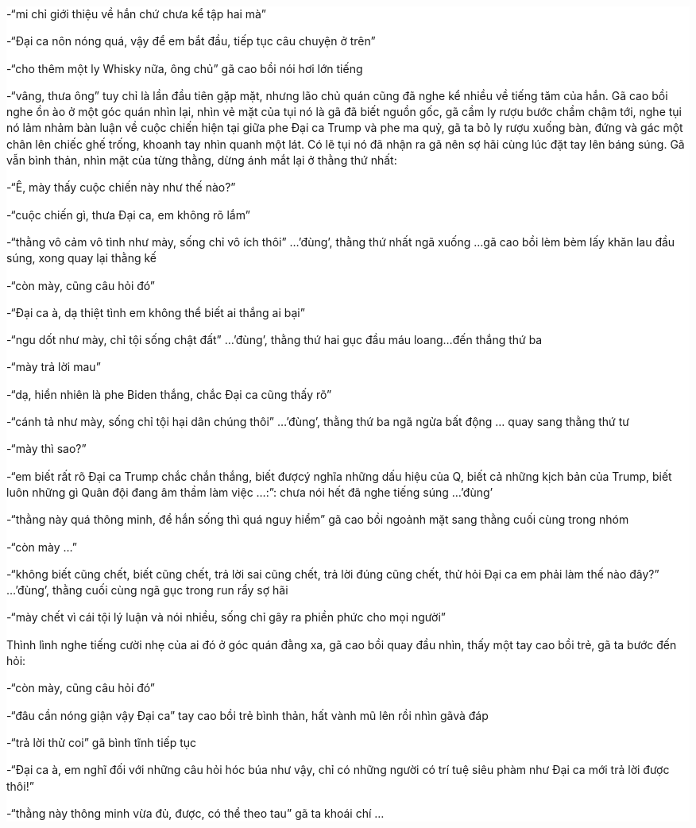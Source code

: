 -“mi chỉ giới thiệu về hắn chứ chưa kể tập hai mà”

-“Đại ca nôn nóng quá, vậy để em bắt đầu, tiếp tục câu chuyện ở trên”

-“cho thêm một ly Whisky nữa, ông chủ” gã cao bồi nói hơi lớn tiếng

-“vâng, thưa ông” tuy chỉ là lần đầu tiên gặp mặt, nhưng lão chủ quán cũng đã nghe kể nhiều về tiếng tăm của hắn. Gã cao bồi nghe ồn ào ở một góc quán nhìn lại, nhìn vẻ mặt của tụi nó là gã đã biết nguồn gốc, gã cầm ly rượu bước chầm chậm tới, nghe tụi nó lảm nhảm bàn luận về cuộc chiến hiện tại giữa phe Đại ca Trump và phe ma quỷ, gã ta bỏ ly rượu xuống bàn, đứng và gác một chân lên chiếc ghế trống, khoanh tay nhìn quanh một lát. Có lẽ tụi nó đã nhận ra gã nên sợ hãi cùng lúc đặt tay lên báng súng. Gã vẫn bình thản, nhìn mặt của từng thằng, dừng ánh mắt lại ở thằng thứ nhất:

-“Ê, mày thấy cuộc chiến này như thế nào?”

-“cuộc chiến gì, thưa Đại ca, em không rõ lắm”

-“thằng vô cảm vô tình như mày, sống chỉ vô ích thôi” …’đùng’, thằng thứ nhất ngã xuống …gã cao bồi lèm bèm lấy khăn lau đầu súng, xong quay lại thằng kế

-“còn mày, cũng câu hỏi đó”

-“Đại ca à, dạ thiệt tình em không thể biết ai thắng ai bại”

-“ngu dốt như mày, chỉ tội sống chật đất” …’đùng’, thằng thứ hai gục đầu máu loang…đến thắng thứ ba

-“mày trả lời mau”

-“dạ, hiển nhiên là phe Biden thắng, chắc Đại ca cũng thấy rõ”

-“cánh tả như mày, sống chỉ tội hại dân chúng thôi” …’đùng’, thằng thứ ba ngã ngửa bất động … quay sang thằng thứ tư

-“mày thì sao?”

-“em biết rất rõ Đại ca Trump chắc chắn thắng, biết đượcý nghĩa những dấu hiệu của Q, biết cả những kịch bản của Trump, biết luôn những gì Quân đội đang âm thầm làm việc …:”: chưa nói hết đã nghe tiếng súng …’đùng’

-“thằng này quá thông minh, để hắn sống thì quá nguy hiểm” gã cao bồi ngoảnh mặt sang thằng cuối cùng trong nhóm

-“còn mày …”

-“không biết cũng chết, biết cũng chết, trả lời sai cũng chết, trả lời đúng cũng chết, thử hỏi Đại ca em phải làm thế nào đây?” …’đùng’, thằng cuối cùng ngã gục trong run rẩy sợ hãi

-“mày chết vì cái tội lý luận và nói nhiều, sống chỉ gây ra phiền phức cho mọi người”

Thình lình nghe tiếng cười nhẹ của ai đó ở góc quán đằng xa, gã cao bồi quay đầu nhìn, thấy một tay cao bồi trẻ, gã ta bước đến hỏi:

-“còn mày, cũng câu hỏi đó”

-“đâu cần nóng giận vậy Đại ca” tay cao bồi trẻ bình thản, hất vành mũ lên rồi nhìn gãvà đáp

-“trả lời thử coi” gã bình tĩnh tiếp tục

-“Đại ca à, em nghĩ đối với những câu hỏi hóc búa như vậy, chỉ có những người có trí tuệ siêu phàm như Đại ca mới trả lời được thôi!”

-“thằng này thông minh vừa đủ, được, có thể theo tau” gã ta khoái chí …
